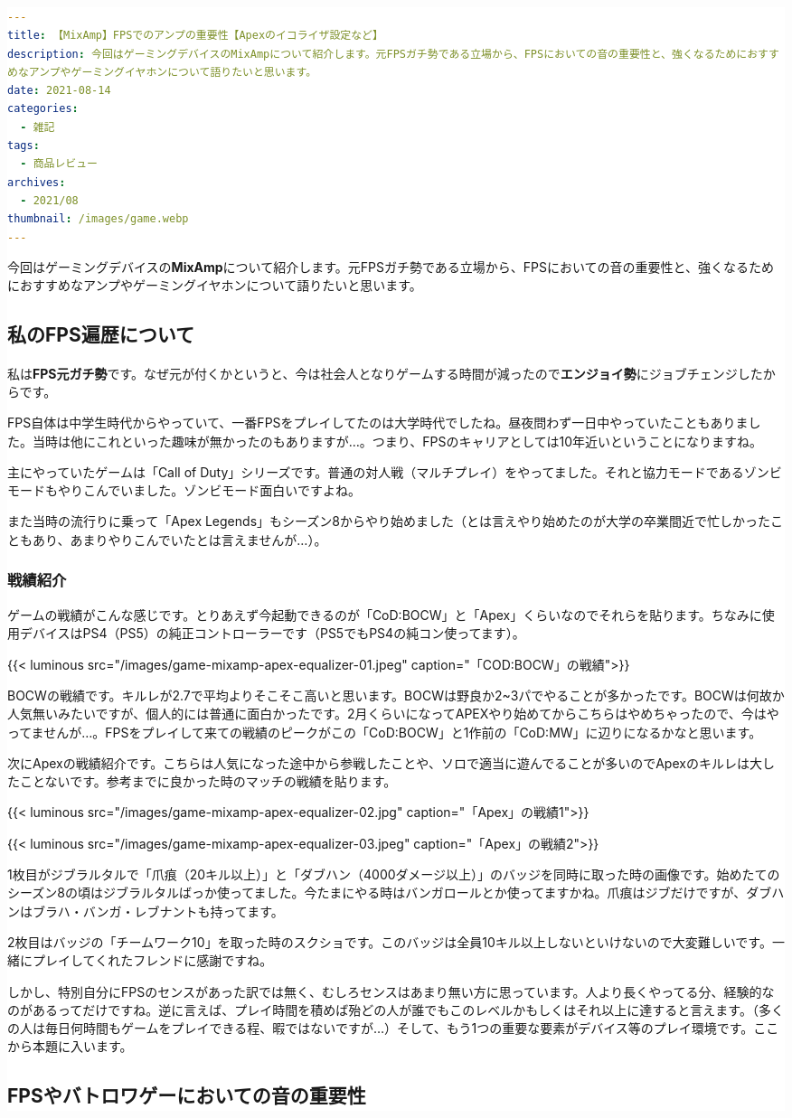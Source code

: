 ```yaml
---
title: 【MixAmp】FPSでのアンプの重要性【Apexのイコライザ設定など】
description: 今回はゲーミングデバイスのMixAmpについて紹介します。元FPSガチ勢である立場から、FPSにおいての音の重要性と、強くなるためにおすすめなアンプやゲーミングイヤホンについて語りたいと思います。
date: 2021-08-14
categories: 
  - 雑記
tags: 
  - 商品レビュー
archives:
  - 2021/08 
thumbnail: /images/game.webp
---
```


今回はゲーミングデバイスの**MixAmp**について紹介します。元FPSガチ勢である立場から、FPSにおいての音の重要性と、強くなるためにおすすめなアンプやゲーミングイヤホンについて語りたいと思います。



## 私のFPS遍歴について

私は**FPS元ガチ勢**です。なぜ元が付くかというと、今は社会人となりゲームする時間が減ったので**エンジョイ勢**にジョブチェンジしたからです。

FPS自体は中学生時代からやっていて、一番FPSをプレイしてたのは大学時代でしたね。昼夜問わず一日中やっていたこともありました。当時は他にこれといった趣味が無かったのもありますが…。つまり、FPSのキャリアとしては10年近いということになりますね。

主にやっていたゲームは「Call of Duty」シリーズです。普通の対人戦（マルチプレイ）をやってました。それと協力モードであるゾンビモードもやりこんでいました。ゾンビモード面白いですよね。

また当時の流行りに乗って「Apex Legends」もシーズン8からやり始めました（とは言えやり始めたのが大学の卒業間近で忙しかったこともあり、あまりやりこんでいたとは言えませんが…）。

### 戦績紹介

ゲームの戦績がこんな感じです。とりあえず今起動できるのが「CoD:BOCW」と「Apex」くらいなのでそれらを貼ります。ちなみに使用デバイスはPS4（PS5）の純正コントローラーです（PS5でもPS4の純コン使ってます）。

{{< luminous src="/images/game-mixamp-apex-equalizer-01.jpeg" caption="「COD:BOCW」の戦績">}}

BOCWの戦績です。キルレが2.7で平均よりそこそこ高いと思います。BOCWは野良か2~3パでやることが多かったです。BOCWは何故か人気無いみたいですが、個人的には普通に面白かったです。2月くらいになってAPEXやり始めてからこちらはやめちゃったので、今はやってませんが…。FPSをプレイして来ての戦績のピークがこの「CoD:BOCW」と1作前の「CoD:MW」に辺りになるかなと思います。

次にApexの戦績紹介です。こちらは人気になった途中から参戦したことや、ソロで適当に遊んでることが多いのでApexのキルレは大したことないです。参考までに良かった時のマッチの戦績を貼ります。

{{< luminous src="/images/game-mixamp-apex-equalizer-02.jpg" caption="「Apex」の戦績1">}}

{{< luminous src="/images/game-mixamp-apex-equalizer-03.jpeg" caption="「Apex」の戦績2">}}

1枚目がジブラルタルで「爪痕（20キル以上）」と「ダブハン（4000ダメージ以上）」のバッジを同時に取った時の画像です。始めたてのシーズン8の頃はジブラルタルばっか使ってました。今たまにやる時はバンガロールとか使ってますかね。爪痕はジブだけですが、ダブハンはブラハ・バンガ・レブナントも持ってます。

2枚目はバッジの「チームワーク10」を取った時のスクショです。このバッジは全員10キル以上しないといけないので大変難しいです。一緒にプレイしてくれたフレンドに感謝ですね。

しかし、特別自分にFPSのセンスがあった訳では無く、むしろセンスはあまり無い方に思っています。人より長くやってる分、経験的なのがあるってだけですね。逆に言えば、プレイ時間を積めば殆どの人が誰でもこのレベルかもしくはそれ以上に達すると言えます。（多くの人は毎日何時間もゲームをプレイできる程、暇ではないですが…）そして、もう1つの重要な要素がデバイス等のプレイ環境です。ここから本題に入います。

## FPSやバトロワゲーにおいての音の重要性
